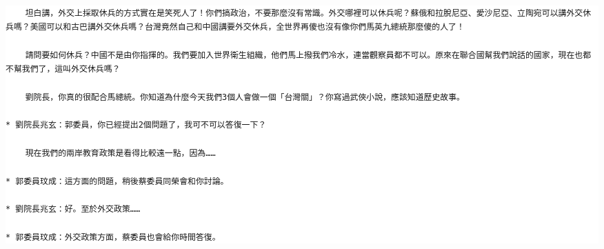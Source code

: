         坦白講，外交上採取休兵的方式實在是笑死人了！你們搞政治，不要那麼沒有常識。外交哪裡可以休兵呢？蘇俄和拉脫尼亞、愛沙尼亞、立陶宛可以講外交休兵嗎？美國可以和古巴講外交休兵嗎？台灣竟然自己和中國講要外交休兵，全世界再傻也沒有像你們馬英九總統那麼傻的人了！

        請問要如何休兵？中國不是由你指揮的。我們要加入世界衛生組織，他們馬上撥我們冷水，連當觀察員都不可以。原來在聯合國幫我們說話的國家，現在也都不幫我們了，這叫外交休兵嗎？

        劉院長，你真的很配合馬總統。你知道為什麼今天我們3個人會做一個「台灣關」？你寫過武俠小說，應該知道歷史故事。

    * 劉院長兆玄：郭委員，你已經提出2個問題了，我可不可以答復一下？

        現在我們的兩岸教育政策是看得比較遠一點，因為……

    * 郭委員玟成：這方面的問題，稍後蔡委員同榮會和你討論。

    * 劉院長兆玄：好。至於外交政策……

    * 郭委員玟成：外交政策方面，蔡委員也會給你時間答復。

